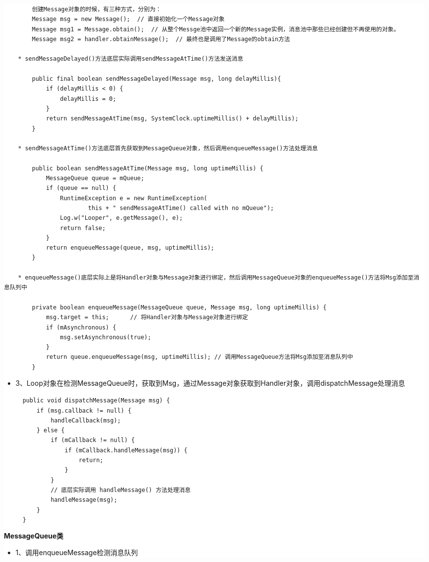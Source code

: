 			创建Message对象的时候，有三种方式，分别为：
			Message msg = new Message();  // 直接初始化一个Message对象
			Message msg1 = Message.obtain();  // 从整个Messge池中返回一个新的Message实例，消息池中那些已经创建但不再使用的对象。 
			Message msg2 = handler.obtainMessage();  // 最终也是调用了Message的obtain方法
       
		* sendMessageDelayed()方法底层实际调用sendMessageAtTime()方法发送消息
		
			public final boolean sendMessageDelayed(Message msg, long delayMillis){
		        if (delayMillis < 0) {
		            delayMillis = 0;
		        }
		        return sendMessageAtTime(msg, SystemClock.uptimeMillis() + delayMillis);
			}

		* sendMessageAtTime()方法底层首先获取到MessageQueue对象，然后调用enqueueMessage()方法处理消息
		
			public boolean sendMessageAtTime(Message msg, long uptimeMillis) {
		        MessageQueue queue = mQueue;
		        if (queue == null) {
		            RuntimeException e = new RuntimeException(
		                    this + " sendMessageAtTime() called with no mQueue");
		            Log.w("Looper", e.getMessage(), e);
		            return false;
		        }
		        return enqueueMessage(queue, msg, uptimeMillis);
		    }

		* enqueueMessage()底层实际上是将Handler对象与Message对象进行绑定，然后调用MessageQueue对象的enqueueMessage()方法将Msg添加至消息队列中
		
			private boolean enqueueMessage(MessageQueue queue, Message msg, long uptimeMillis) {
		        msg.target = this;  	// 将Handler对象与Message对象进行绑定
		        if (mAsynchronous) {
		            msg.setAsynchronous(true);
		        }
		        return queue.enqueueMessage(msg, uptimeMillis); // 调用MessageQueue方法将Msg添加至消息队列中
		    }

* 3、Loop对象在检测MessageQueue时，获取到Msg，通过Message对象获取到Handler对象，调用dispatchMessage处理消息
			
		public void dispatchMessage(Message msg) {
	        if (msg.callback != null) {
	            handleCallback(msg);
	        } else {
	            if (mCallback != null) {
	                if (mCallback.handleMessage(msg)) {
	                    return;
	                }
	            }
				// 底层实际调用 handleMessage() 方法处理消息
	            handleMessage(msg);
	        }
	    }

**MessageQueue类**

* 1、调用enqueueMessage检测消息队列
